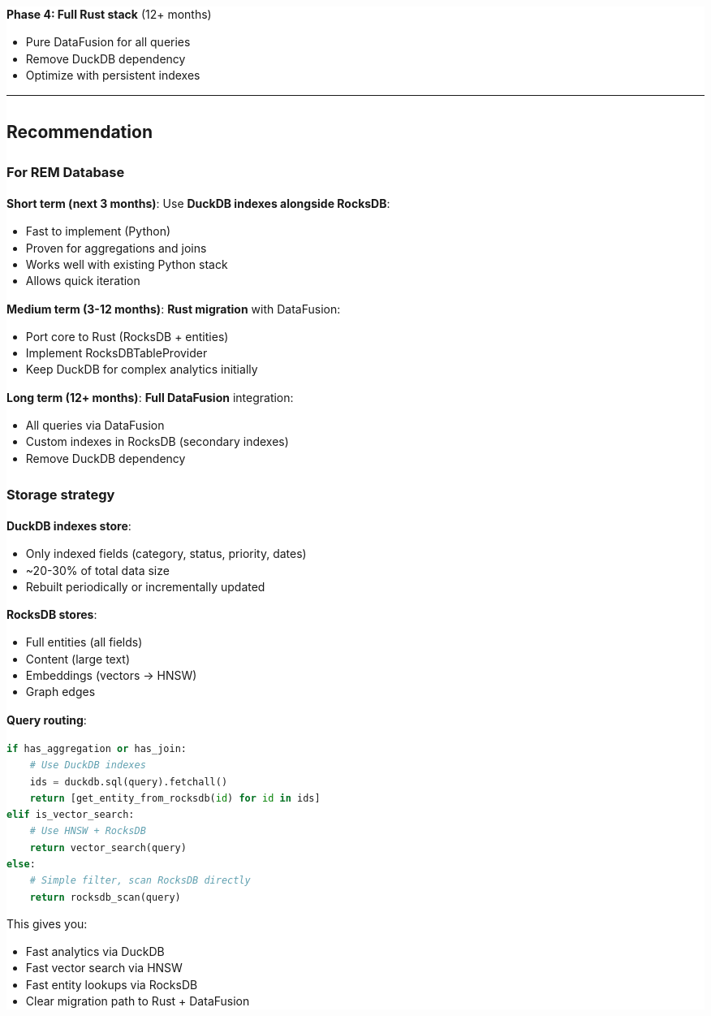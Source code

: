 **Phase 4: Full Rust stack** (12+ months)
- Pure DataFusion for all queries
- Remove DuckDB dependency
- Optimize with persistent indexes

---

## Recommendation

### For REM Database

**Short term (next 3 months)**:
Use **DuckDB indexes alongside RocksDB**:
- Fast to implement (Python)
- Proven for aggregations and joins
- Works well with existing Python stack
- Allows quick iteration

**Medium term (3-12 months)**:
**Rust migration** with DataFusion:
- Port core to Rust (RocksDB + entities)
- Implement RocksDBTableProvider
- Keep DuckDB for complex analytics initially

**Long term (12+ months)**:
**Full DataFusion** integration:
- All queries via DataFusion
- Custom indexes in RocksDB (secondary indexes)
- Remove DuckDB dependency

### Storage strategy

**DuckDB indexes store**:
- Only indexed fields (category, status, priority, dates)
- ~20-30% of total data size
- Rebuilt periodically or incrementally updated

**RocksDB stores**:
- Full entities (all fields)
- Content (large text)
- Embeddings (vectors → HNSW)
- Graph edges

**Query routing**:
```python
if has_aggregation or has_join:
    # Use DuckDB indexes
    ids = duckdb.sql(query).fetchall()
    return [get_entity_from_rocksdb(id) for id in ids]
elif is_vector_search:
    # Use HNSW + RocksDB
    return vector_search(query)
else:
    # Simple filter, scan RocksDB directly
    return rocksdb_scan(query)
```

This gives you:
- Fast analytics via DuckDB
- Fast vector search via HNSW
- Fast entity lookups via RocksDB
- Clear migration path to Rust + DataFusion
